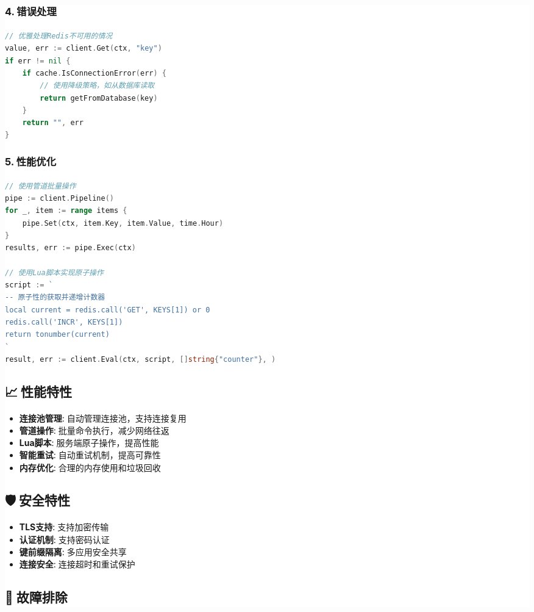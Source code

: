 ### 4. 错误处理

```go
// 优雅处理Redis不可用的情况
value, err := client.Get(ctx, "key")
if err != nil {
    if cache.IsConnectionError(err) {
        // 使用降级策略，如从数据库读取
        return getFromDatabase(key)
    }
    return "", err
}
```

### 5. 性能优化

```go
// 使用管道批量操作
pipe := client.Pipeline()
for _, item := range items {
    pipe.Set(ctx, item.Key, item.Value, time.Hour)
}
results, err := pipe.Exec(ctx)

// 使用Lua脚本实现原子操作
script := `
-- 原子性的获取并递增计数器
local current = redis.call('GET', KEYS[1]) or 0
redis.call('INCR', KEYS[1])
return tonumber(current)
`
result, err := client.Eval(ctx, script, []string{"counter"}, )
```

## 📈 性能特性

- **连接池管理**: 自动管理连接池，支持连接复用
- **管道操作**: 批量命令执行，减少网络往返
- **Lua脚本**: 服务端原子操作，提高性能
- **智能重试**: 自动重试机制，提高可靠性
- **内存优化**: 合理的内存使用和垃圾回收

## 🛡️ 安全特性

- **TLS支持**: 支持加密传输
- **认证机制**: 支持密码认证
- **键前缀隔离**: 多应用安全共享
- **连接安全**: 连接超时和重试保护

## 🔧 故障排除
